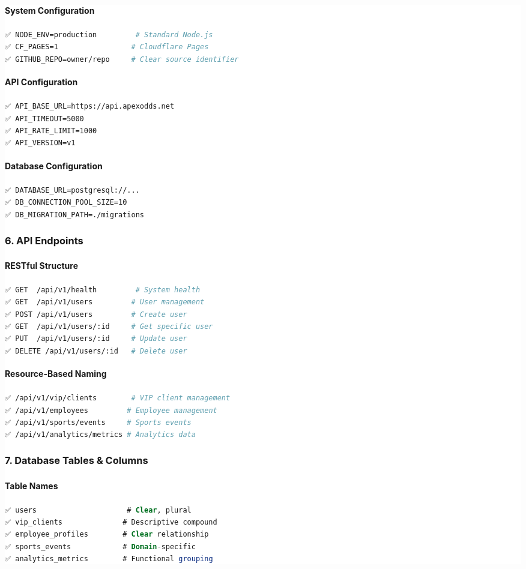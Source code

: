 #### **System Configuration**
```bash
✅ NODE_ENV=production         # Standard Node.js
✅ CF_PAGES=1                 # Cloudflare Pages
✅ GITHUB_REPO=owner/repo     # Clear source identifier
```

#### **API Configuration**
```bash
✅ API_BASE_URL=https://api.apexodds.net
✅ API_TIMEOUT=5000
✅ API_RATE_LIMIT=1000
✅ API_VERSION=v1
```

#### **Database Configuration**
```bash
✅ DATABASE_URL=postgresql://...
✅ DB_CONNECTION_POOL_SIZE=10
✅ DB_MIGRATION_PATH=./migrations
```

### **6. API Endpoints**

#### **RESTful Structure**
```bash
✅ GET  /api/v1/health         # System health
✅ GET  /api/v1/users         # User management
✅ POST /api/v1/users         # Create user
✅ GET  /api/v1/users/:id     # Get specific user
✅ PUT  /api/v1/users/:id     # Update user
✅ DELETE /api/v1/users/:id   # Delete user
```

#### **Resource-Based Naming**
```bash
✅ /api/v1/vip/clients        # VIP client management
✅ /api/v1/employees         # Employee management
✅ /api/v1/sports/events     # Sports events
✅ /api/v1/analytics/metrics # Analytics data
```

### **7. Database Tables & Columns**

#### **Table Names**
```sql
✅ users                     # Clear, plural
✅ vip_clients              # Descriptive compound
✅ employee_profiles        # Clear relationship
✅ sports_events            # Domain-specific
✅ analytics_metrics        # Functional grouping
```
